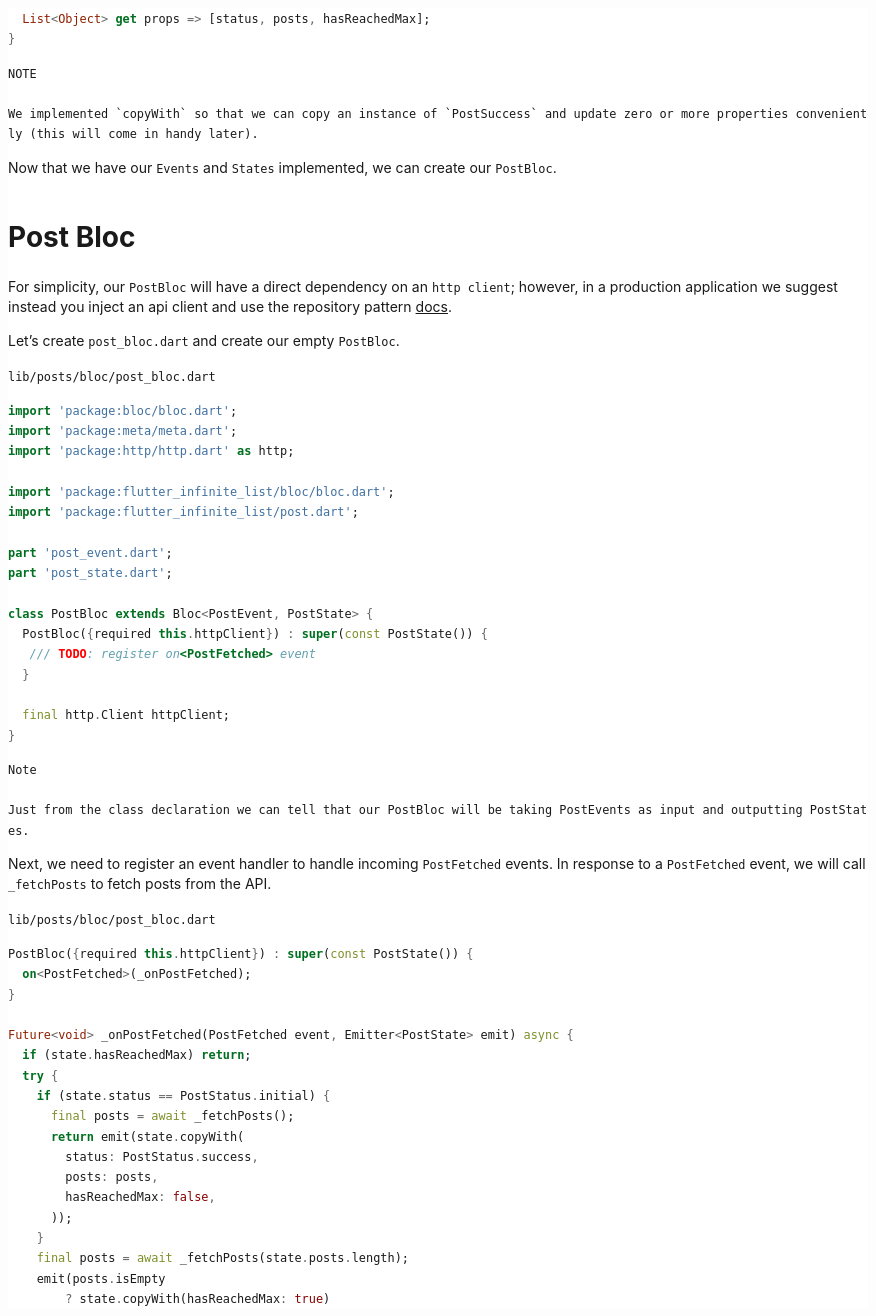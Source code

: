 ```dart
  List<Object> get props => [status, posts, hasReachedMax];
}
```
    NOTE

    We implemented `copyWith` so that we can copy an instance of `PostSuccess` and update zero or more properties conveniently (this will come in handy later).

Now that we have our `Events` and `States` implemented, we can create our `PostBloc`.

# Post Bloc

For simplicity, our `PostBloc` will have a direct dependency on an `http client`; however, in a production application we suggest instead you inject an api client and use the repository pattern [docs](https://bloclibrary.dev/architecture).

Let’s create `post_bloc.dart` and create our empty `PostBloc`.

`lib/posts/bloc/post_bloc.dart`
```dart
import 'package:bloc/bloc.dart';
import 'package:meta/meta.dart';
import 'package:http/http.dart' as http;

import 'package:flutter_infinite_list/bloc/bloc.dart';
import 'package:flutter_infinite_list/post.dart';

part 'post_event.dart';
part 'post_state.dart';

class PostBloc extends Bloc<PostEvent, PostState> {
  PostBloc({required this.httpClient}) : super(const PostState()) {
   /// TODO: register on<PostFetched> event
  }

  final http.Client httpClient;
}
```
    Note

    Just from the class declaration we can tell that our PostBloc will be taking PostEvents as input and outputting PostStates.

Next, we need to register an event handler to handle incoming `PostFetched` events. In response to a `PostFetched` event, we will call `_fetchPosts` to fetch posts from the API.

`lib/posts/bloc/post_bloc.dart`
```dart
PostBloc({required this.httpClient}) : super(const PostState()) {
  on<PostFetched>(_onPostFetched);
}

Future<void> _onPostFetched(PostFetched event, Emitter<PostState> emit) async {
  if (state.hasReachedMax) return;
  try {
    if (state.status == PostStatus.initial) {
      final posts = await _fetchPosts();
      return emit(state.copyWith(
        status: PostStatus.success,
        posts: posts,
        hasReachedMax: false,
      ));
    }
    final posts = await _fetchPosts(state.posts.length);
    emit(posts.isEmpty
        ? state.copyWith(hasReachedMax: true)
```